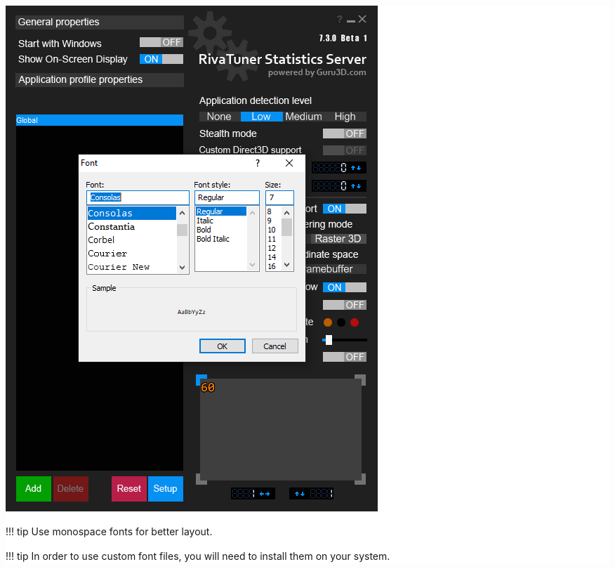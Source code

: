 ![#](images/rtss_font_2.png)

!!! tip
    Use monospace fonts for better layout.

!!! tip
    In order to use custom font files, you will need to install them on your system.

